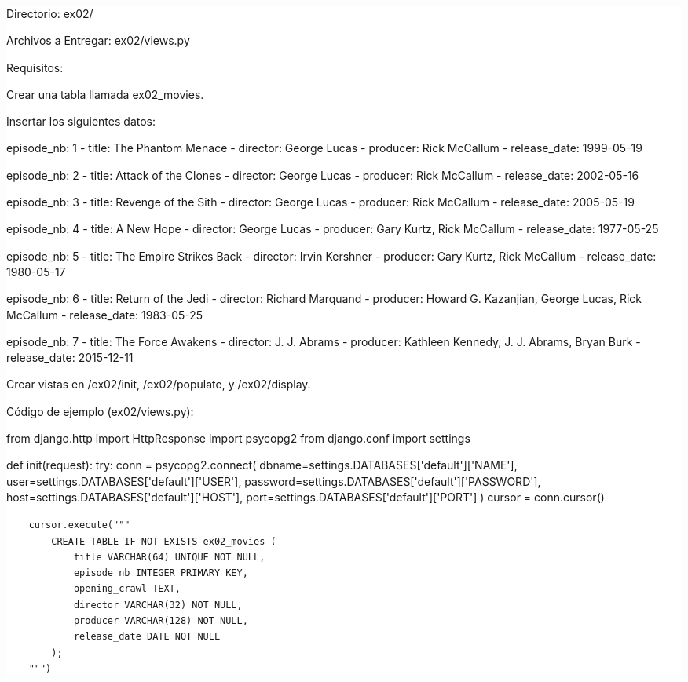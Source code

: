 Directorio: ex02/

Archivos a Entregar: ex02/views.py

Requisitos:

Crear una tabla llamada ex02_movies.

Insertar los siguientes datos:

episode_nb: 1 - title: The Phantom Menace - director: George Lucas - producer: Rick McCallum - release_date: 1999-05-19

episode_nb: 2 - title: Attack of the Clones - director: George Lucas - producer: Rick McCallum - release_date: 2002-05-16

episode_nb: 3 - title: Revenge of the Sith - director: George Lucas - producer: Rick McCallum - release_date: 2005-05-19

episode_nb: 4 - title: A New Hope - director: George Lucas - producer: Gary Kurtz, Rick McCallum - release_date: 1977-05-25

episode_nb: 5 - title: The Empire Strikes Back - director: Irvin Kershner - producer: Gary Kurtz, Rick McCallum - release_date: 1980-05-17

episode_nb: 6 - title: Return of the Jedi - director: Richard Marquand - producer: Howard G. Kazanjian, George Lucas, Rick McCallum - release_date: 1983-05-25

episode_nb: 7 - title: The Force Awakens - director: J. J. Abrams - producer: Kathleen Kennedy, J. J. Abrams, Bryan Burk - release_date: 2015-12-11

Crear vistas en /ex02/init, /ex02/populate, y /ex02/display.

Código de ejemplo (ex02/views.py):

from django.http import HttpResponse
import psycopg2
from django.conf import settings

def init(request):
    try:
        conn = psycopg2.connect(
            dbname=settings.DATABASES['default']['NAME'],
            user=settings.DATABASES['default']['USER'],
            password=settings.DATABASES['default']['PASSWORD'],
            host=settings.DATABASES['default']['HOST'],
            port=settings.DATABASES['default']['PORT']
        )
        cursor = conn.cursor()

        cursor.execute("""
            CREATE TABLE IF NOT EXISTS ex02_movies (
                title VARCHAR(64) UNIQUE NOT NULL,
                episode_nb INTEGER PRIMARY KEY,
                opening_crawl TEXT,
                director VARCHAR(32) NOT NULL,
                producer VARCHAR(128) NOT NULL,
                release_date DATE NOT NULL
            );
        """)
